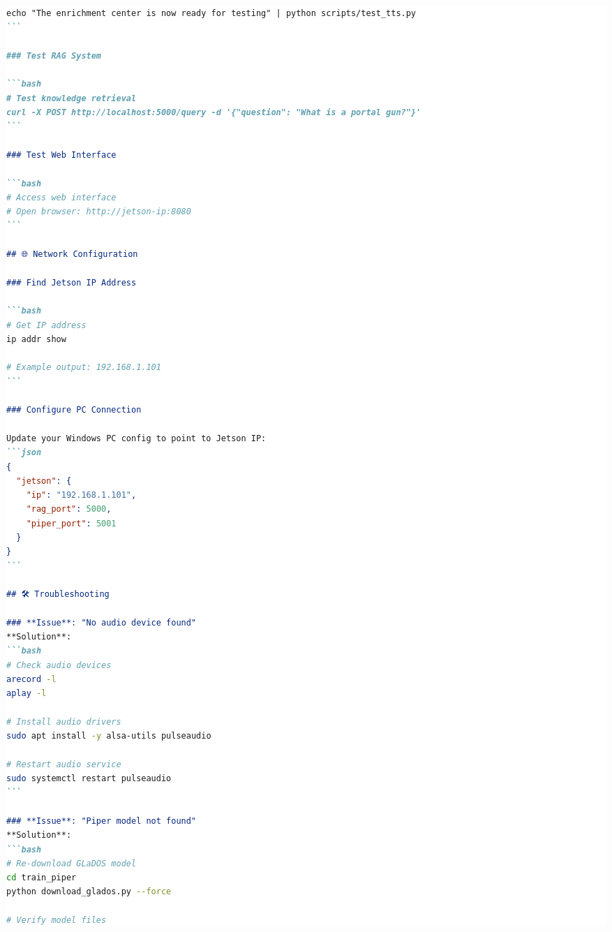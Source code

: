 ````markdown
echo "The enrichment center is now ready for testing" | python scripts/test_tts.py
```

### Test RAG System

```bash
# Test knowledge retrieval
curl -X POST http://localhost:5000/query -d '{"question": "What is a portal gun?"}'
```

### Test Web Interface

```bash
# Access web interface
# Open browser: http://jetson-ip:8080
```

## 🌐 Network Configuration

### Find Jetson IP Address

```bash
# Get IP address
ip addr show

# Example output: 192.168.1.101
```

### Configure PC Connection

Update your Windows PC config to point to Jetson IP:
```json
{
  "jetson": {
    "ip": "192.168.1.101",
    "rag_port": 5000,
    "piper_port": 5001
  }
}
```

## 🛠️ Troubleshooting

### **Issue**: "No audio device found"
**Solution**:
```bash
# Check audio devices
arecord -l
aplay -l

# Install audio drivers
sudo apt install -y alsa-utils pulseaudio

# Restart audio service
sudo systemctl restart pulseaudio
```

### **Issue**: "Piper model not found"
**Solution**:
```bash
# Re-download GLaDOS model
cd train_piper
python download_glados.py --force

# Verify model files
````